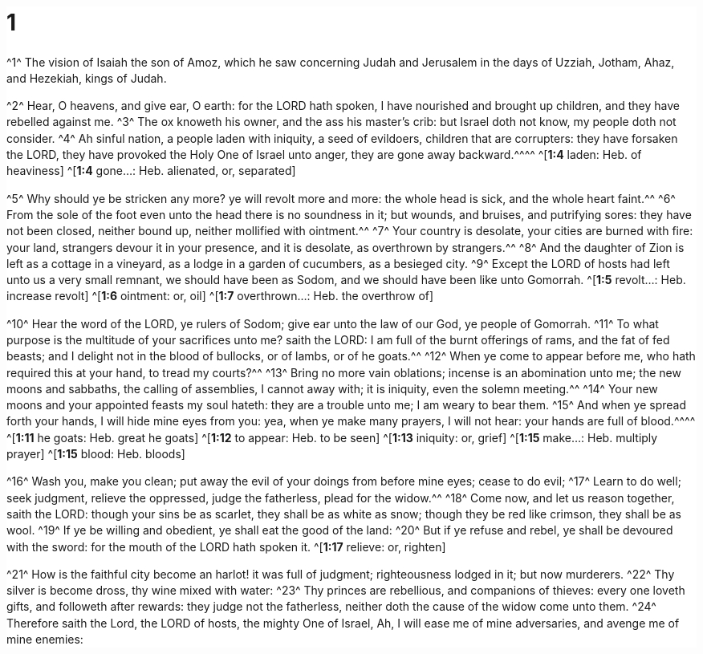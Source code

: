 # 1 
^1^ The vision of Isaiah the son of Amoz, which he saw concerning Judah and Jerusalem in the days of Uzziah, Jotham, Ahaz, and Hezekiah, kings of Judah. 

^2^ Hear, O heavens, and give ear, O earth: for the LORD hath spoken, I have nourished and brought up children, and they have rebelled against me. ^3^ The ox knoweth his owner, and the ass his master’s crib: but Israel doth not know, my people doth not consider. ^4^ Ah sinful nation, a people laden with iniquity, a seed of evildoers, children that are corrupters: they have forsaken the LORD, they have provoked the Holy One of Israel unto anger, they are gone away backward.^^^^ 
^[**1:4** laden: Heb. of heaviness]
^[**1:4** gone…: Heb. alienated, or, separated]

^5^ Why should ye be stricken any more? ye will revolt more and more: the whole head is sick, and the whole heart faint.^^ ^6^ From the sole of the foot even unto the head there is no soundness in it; but wounds, and bruises, and putrifying sores: they have not been closed, neither bound up, neither mollified with ointment.^^ ^7^ Your country is desolate, your cities are burned with fire: your land, strangers devour it in your presence, and it is desolate, as overthrown by strangers.^^ ^8^ And the daughter of Zion is left as a cottage in a vineyard, as a lodge in a garden of cucumbers, as a besieged city. ^9^ Except the LORD of hosts had left unto us a very small remnant, we should have been as Sodom, and we should have been like unto Gomorrah. 
^[**1:5** revolt…: Heb. increase revolt]
^[**1:6** ointment: or, oil]
^[**1:7** overthrown…: Heb. the overthrow of]

^10^ Hear the word of the LORD, ye rulers of Sodom; give ear unto the law of our God, ye people of Gomorrah. ^11^ To what purpose is the multitude of your sacrifices unto me? saith the LORD: I am full of the burnt offerings of rams, and the fat of fed beasts; and I delight not in the blood of bullocks, or of lambs, or of he goats.^^ ^12^ When ye come to appear before me, who hath required this at your hand, to tread my courts?^^ ^13^ Bring no more vain oblations; incense is an abomination unto me; the new moons and sabbaths, the calling of assemblies, I cannot away with; it is iniquity, even the solemn meeting.^^ ^14^ Your new moons and your appointed feasts my soul hateth: they are a trouble unto me; I am weary to bear them. ^15^ And when ye spread forth your hands, I will hide mine eyes from you: yea, when ye make many prayers, I will not hear: your hands are full of blood.^^^^ 
^[**1:11** he goats: Heb. great he goats]
^[**1:12** to appear: Heb. to be seen]
^[**1:13** iniquity: or, grief]
^[**1:15** make…: Heb. multiply prayer]
^[**1:15** blood: Heb. bloods]

^16^ Wash you, make you clean; put away the evil of your doings from before mine eyes; cease to do evil; ^17^ Learn to do well; seek judgment, relieve the oppressed, judge the fatherless, plead for the widow.^^ ^18^ Come now, and let us reason together, saith the LORD: though your sins be as scarlet, they shall be as white as snow; though they be red like crimson, they shall be as wool. ^19^ If ye be willing and obedient, ye shall eat the good of the land: ^20^ But if ye refuse and rebel, ye shall be devoured with the sword: for the mouth of the LORD hath spoken it. 
^[**1:17** relieve: or, righten]

^21^ How is the faithful city become an harlot! it was full of judgment; righteousness lodged in it; but now murderers. ^22^ Thy silver is become dross, thy wine mixed with water: ^23^ Thy princes are rebellious, and companions of thieves: every one loveth gifts, and followeth after rewards: they judge not the fatherless, neither doth the cause of the widow come unto them. ^24^ Therefore saith the Lord, the LORD of hosts, the mighty One of Israel, Ah, I will ease me of mine adversaries, and avenge me of mine enemies: 
